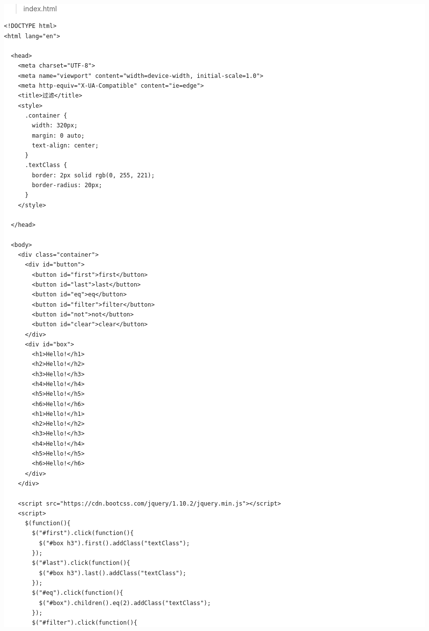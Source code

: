 > index.html

```
<!DOCTYPE html>
<html lang="en">

  <head>
    <meta charset="UTF-8">
    <meta name="viewport" content="width=device-width, initial-scale=1.0">
    <meta http-equiv="X-UA-Compatible" content="ie=edge">
    <title>过滤</title>
    <style>
      .container {
        width: 320px;
        margin: 0 auto;
        text-align: center;
      }
      .textClass {
        border: 2px solid rgb(0, 255, 221);
        border-radius: 20px;
      }
    </style>

  </head>

  <body>
    <div class="container">
      <div id="button">
        <button id="first">first</button>
        <button id="last">last</button>
        <button id="eq">eq</button>
        <button id="filter">filter</button>
        <button id="not">not</button>
        <button id="clear">clear</button>
      </div>
      <div id="box">
        <h1>Hello!</h1>
        <h2>Hello!</h2>
        <h3>Hello!</h3>
        <h4>Hello!</h4>
        <h5>Hello!</h5>
        <h6>Hello!</h6>
        <h1>Hello!</h1>
        <h2>Hello!</h2>
        <h3>Hello!</h3>
        <h4>Hello!</h4>
        <h5>Hello!</h5>
        <h6>Hello!</h6>
      </div>
    </div>

    <script src="https://cdn.bootcss.com/jquery/1.10.2/jquery.min.js"></script>
    <script>
      $(function(){
        $("#first").click(function(){
          $("#box h3").first().addClass("textClass");
        });
        $("#last").click(function(){
          $("#box h3").last().addClass("textClass");
        });
        $("#eq").click(function(){
          $("#box").children().eq(2).addClass("textClass");
        });
        $("#filter").click(function(){
```
